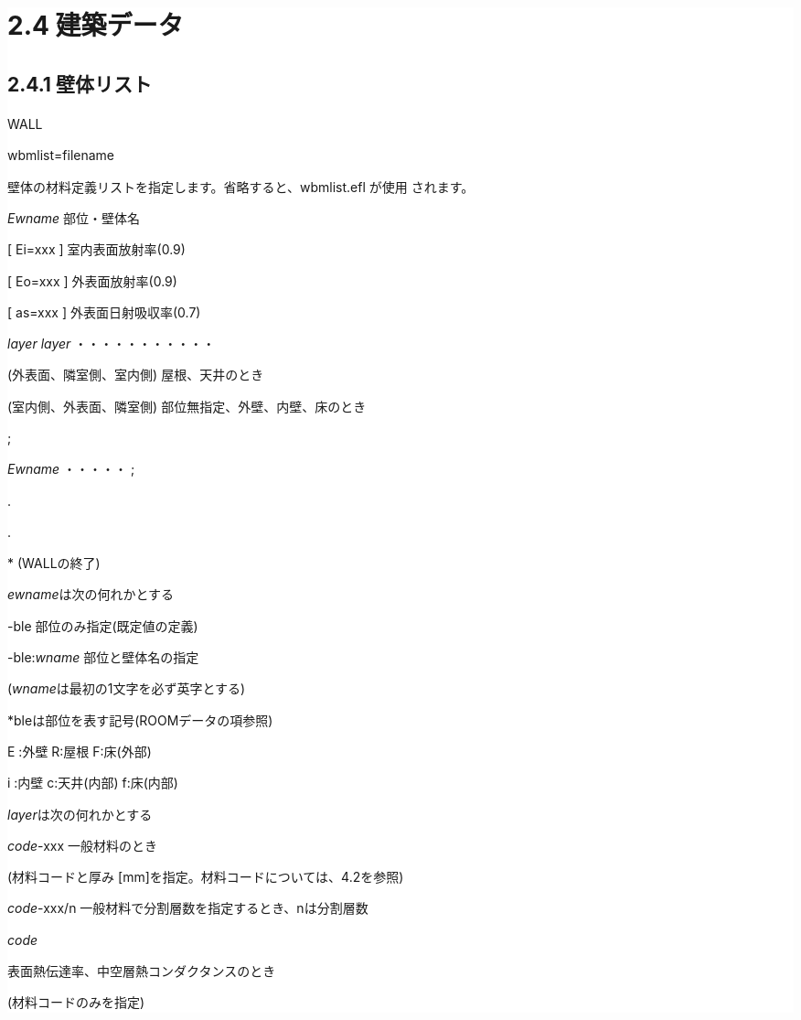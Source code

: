 # 2.4 建築データ

## 2.4.1 壁体リスト

WALL

wbmlist=filename

壁体の材料定義リストを指定します。省略すると、wbmlist.efl が使用 されます。

*Ewname* 部位・壁体名

[ Ei=xxx ] 室内表面放射率(0.9)

[ Eo=xxx ] 外表面放射率(0.9)

[ as=xxx ] 外表面日射吸収率(0.7)

*layer layer* ・・・・・・・・・・・

(外表面、隣室側、室内側) 屋根、天井のとき

(室内側、外表面、隣室側) 部位無指定、外壁、内壁、床のとき

;

*Ewname* ・・・・・ ;

.

.

\* (WALLの終了)

*ewname*は次の何れかとする

-ble 部位のみ指定(既定値の定義)

-ble:*wname* 部位と壁体名の指定

(*wname*は最初の1文字を必ず英字とする)

\*bleは部位を表す記号(ROOMデータの項参照)

E :外壁 R:屋根 F:床(外部)

i :内壁 c:天井(内部) f:床(内部)

*layer*は次の何れかとする

*code*-xxx 一般材料のとき

(材料コードと厚み [mm]を指定。材料コードについては、4.2を参照)

*code*-xxx/n 一般材料で分割層数を指定するとき、nは分割層数

*code*

表面熱伝達率、中空層熱コンダクタンスのとき

(材料コードのみを指定)
